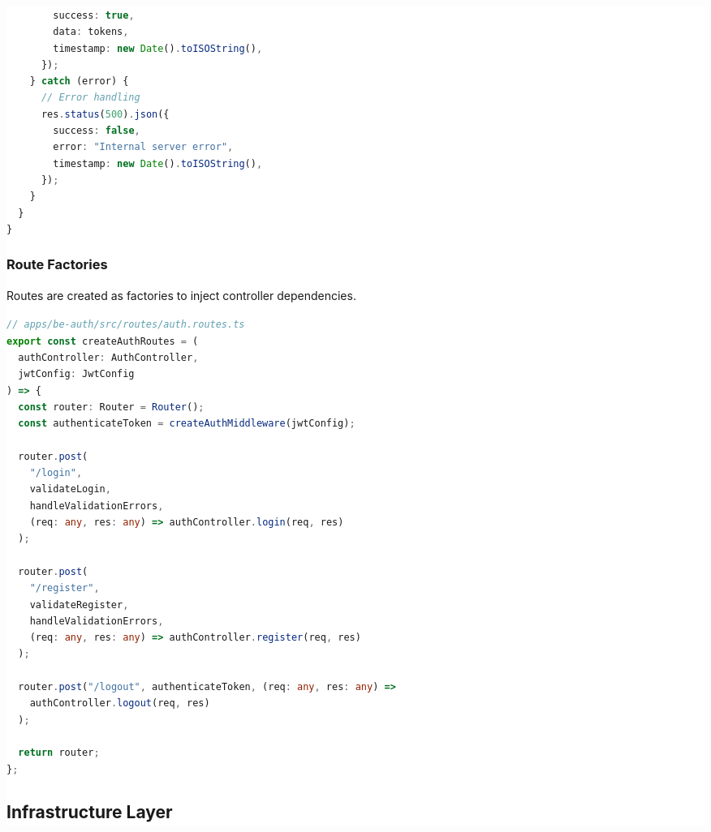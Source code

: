 ```typescript
        success: true,
        data: tokens,
        timestamp: new Date().toISOString(),
      });
    } catch (error) {
      // Error handling
      res.status(500).json({
        success: false,
        error: "Internal server error",
        timestamp: new Date().toISOString(),
      });
    }
  }
}
```

### Route Factories

Routes are created as factories to inject controller dependencies.

```typescript
// apps/be-auth/src/routes/auth.routes.ts
export const createAuthRoutes = (
  authController: AuthController,
  jwtConfig: JwtConfig
) => {
  const router: Router = Router();
  const authenticateToken = createAuthMiddleware(jwtConfig);

  router.post(
    "/login",
    validateLogin,
    handleValidationErrors,
    (req: any, res: any) => authController.login(req, res)
  );

  router.post(
    "/register",
    validateRegister,
    handleValidationErrors,
    (req: any, res: any) => authController.register(req, res)
  );

  router.post("/logout", authenticateToken, (req: any, res: any) =>
    authController.logout(req, res)
  );

  return router;
};
```

## Infrastructure Layer
